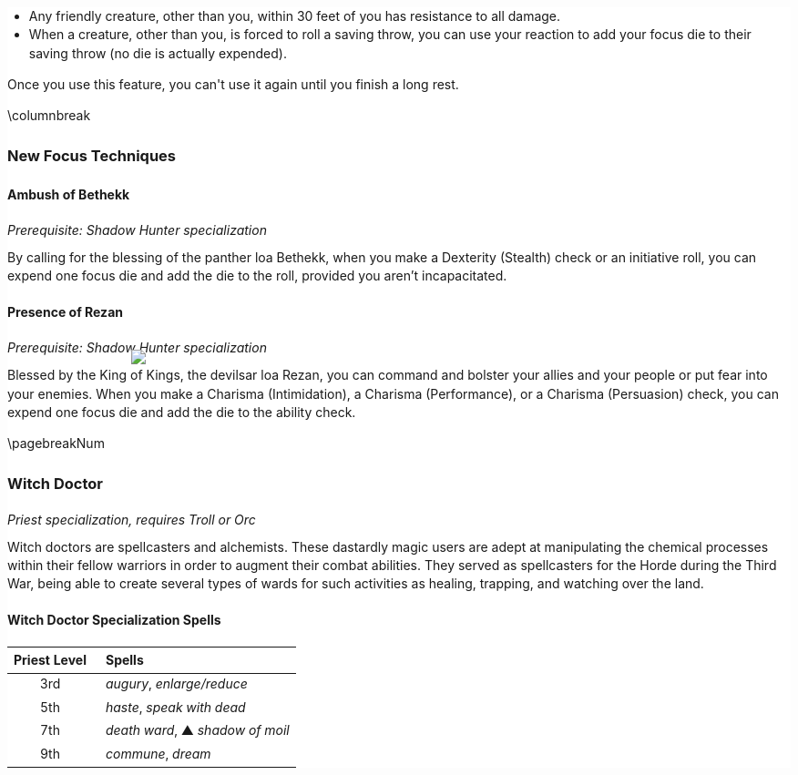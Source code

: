 - Any friendly creature, other than you, within 30 feet of you has resistance to all damage.
- When a creature, other than you, is forced to roll a saving throw, you can use your reaction to add your focus die to their saving throw (no die is actually expended).

Once you use this feature, you can't use it again until you finish a long rest.

\columnbreak

### New Focus Techniques

#### Ambush of Bethekk

*Prerequisite: Shadow Hunter specialization*
<div style='margin-top:-4px'></div>

By calling for the blessing of the panther loa Bethekk, when you make a Dexterity (Stealth) check or an initiative roll, you can expend one focus die and add the die to the roll, provided you aren’t incapacitated.

#### Presence of Rezan

*Prerequisite: Shadow Hunter specialization*
<div style='margin-top:-4px'></div>

Blessed by the King of Kings, the devilsar loa Rezan, you can command and bolster your allies and your people or put fear into your enemies. When you make a Charisma (Intimidation), a Charisma (Performance), or a Charisma (Persuasion) check, you can expend one focus die and add the die to the ability check.

<img src='https://www.gmbinder.com/images/pBe6j0s.png' style='position:absolute; top:400px; right:150px; width:650px' />

\pagebreakNum

### Witch Doctor

*Priest specialization, requires Troll or Orc*
<div style='margin-top:-4px'></div>

Witch doctors are spellcasters and alchemists. These dastardly magic users are adept at manipulating the chemical processes within their fellow warriors in order to augment their combat abilities. They served as spellcasters for the Horde during the Third War, being able to create several types of wards for such activities as healing, trapping, and watching over the land.

#### Witch Doctor Specialization Spells

| Priest Level | &ensp;Spells |
|:---:|:---|
| 3rd | &ensp;*augury*, *enlarge/reduce* |
| 5th | &ensp;*haste*, *speak with dead* |
| 7th | &ensp;*death ward*, ▲ *shadow of moil* |
| 9th | &ensp;*commune*, *dream* |
<div style='margin-top:-10px'></div>
